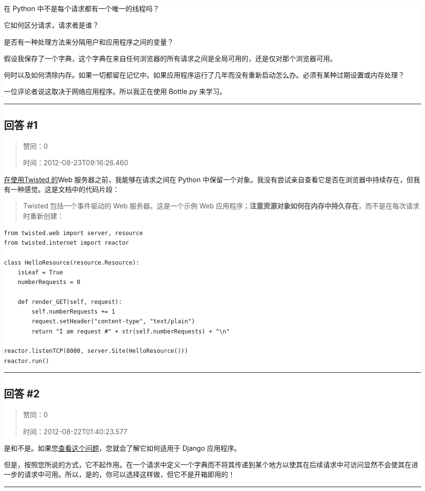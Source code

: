 在 Python 中不是每个请求都有一个唯一的线程吗？

它如何区分请求，请求者是谁？

是否有一种处理方法来分隔用户和应用程序之间的变量？

假设我保存了一个字典，这个字典在来自任何浏览器的所有请求之间是全局可用的，还是仅对那个浏览器可用。

何时以及如何清除内存。如果一切都留在记忆中。如果应用程序运行了几年而没有重新启动怎么办。必须有某种过期设置或内存处理？

一位评论者说这取决于网络应用程序。所以我正在使用 Bottle.py 来学习。

* * *

## 回答 #1

> 赞同：0
> 
> 时间：2012-08-23T09:16:26.460

[在使用Twisted 的](http://twistedmatrix.com/trac/)Web 服务器之前，我能够在请求之间在 Python 中保留一个对象。我没有尝试亲自查看它是否在浏览器中持续存在，但我有一种感觉。这是文档中的代码片段：

> Twisted 包括一个事件驱动的 Web 服务器。这是一个示例 Web 应用程序；**注意资源对象如何在内存中持久存在**，而不是在每次请求时重新创建：

```
from twisted.web import server, resource
from twisted.internet import reactor

class HelloResource(resource.Resource):
    isLeaf = True
    numberRequests = 0

    def render_GET(self, request):
        self.numberRequests += 1
        request.setHeader("content-type", "text/plain")
        return "I am request #" + str(self.numberRequests) + "\n"

reactor.listenTCP(8080, server.Site(HelloResource()))
reactor.run() 
```

* * *

## 回答 #2

> 赞同：0
> 
> 时间：2012-08-22T01:40:23.577

是和不是。如果您[查看这个问题](https://stackoverflow.com/questions/11999198/how-can-i-share-a-dict-between-two-different-http-requests)，您就会了解它如何适用于 Django 应用程序。

但是，按照您所说的方式，它不起作用。在一个请求中定义一个字典而不将其传递到某个地方以使其在后续请求中可访问显然不会使其在进一步的请求中可用。所以，是的，你可以选择这样做，但它不是开箱即用的！

* * *
